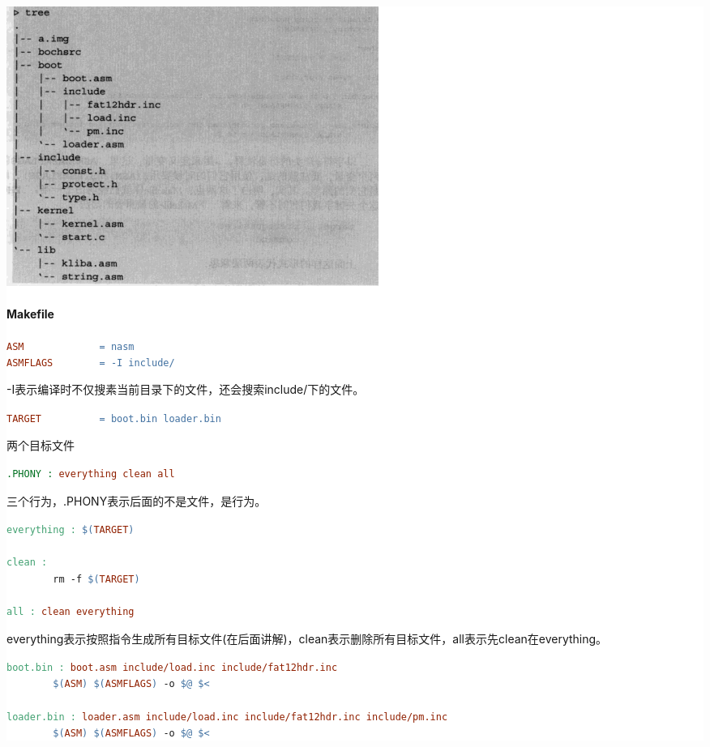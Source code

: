 ![](image/image_tU0xj3jIhp.png)

#### Makefile

```makefile
ASM             = nasm
ASMFLAGS        = -I include/

```

\-I表示编译时不仅搜素当前目录下的文件，还会搜索include/下的文件。

```makefile
TARGET          = boot.bin loader.bin

```

两个目标文件

```makefile
.PHONY : everything clean all

```

三个行为，.PHONY表示后面的不是文件，是行为。

```makefile
everything : $(TARGET)

clean :
        rm -f $(TARGET)

all : clean everything

```

everything表示按照指令生成所有目标文件(在后面讲解)，clean表示删除所有目标文件，all表示先clean在everything。

```makefile
boot.bin : boot.asm include/load.inc include/fat12hdr.inc
        $(ASM) $(ASMFLAGS) -o $@ $<

loader.bin : loader.asm include/load.inc include/fat12hdr.inc include/pm.inc
        $(ASM) $(ASMFLAGS) -o $@ $<

```
